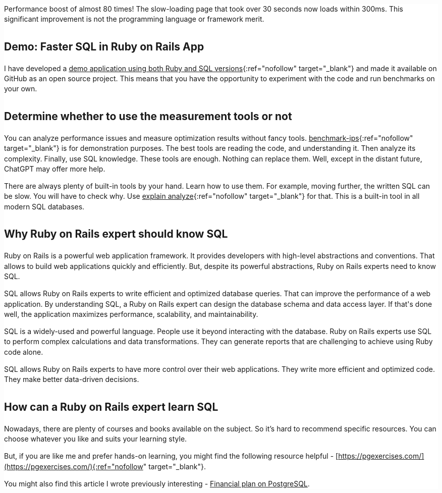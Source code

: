 Performance boost of almost 80 times! The slow-loading page that took over 30 seconds now loads within 300ms. This significant improvement is not the programming language or framework merit.

## Demo: Faster SQL in Ruby on Rails App

I have developed a [demo application using both Ruby and SQL versions](https://github.com/widefix/demo-fast-sql){:ref="nofollow" target="_blank"} and made it available on GitHub as an open source project. This means that you have the opportunity to experiment with the code and run benchmarks on your own.

## Determine whether to use the measurement tools or not

You can analyze performance issues and measure optimization results without fancy tools. [benchmark-ips](https://github.com/evanphx/benchmark-ips){:ref="nofollow" target="_blank"} is for demonstration purposes. The best tools are reading the code, and understanding it. Then analyze its complexity. Finally, use SQL knowledge. These tools are enough. Nothing can replace them. Well, except in the distant future, ChatGPT may offer more help.

There are always plenty of built-in tools by your hand. Learn how to use them. For example, moving further, the written SQL can be slow. You will have to check why. Use [explain analyze](https://www.postgresql.org/docs/current/sql-explain.html){:ref="nofollow" target="_blank"} for that. This is a built-in tool in all modern SQL databases.

## Why Ruby on Rails expert should know SQL

Ruby on Rails is a powerful web application framework. It provides developers with high-level abstractions and conventions. That allows to build web applications quickly and efficiently. But, despite its powerful abstractions, Ruby on Rails experts need to know SQL.

SQL allows Ruby on Rails experts to write efficient and optimized database queries. That can improve the performance of a web application. By understanding SQL, a Ruby on Rails expert can design the database schema and data access layer.  If that's done well, the application maximizes performance, scalability, and maintainability.

SQL is a widely-used and powerful language. People use it beyond interacting with the database. Ruby on Rails experts use SQL to perform complex calculations and data transformations. They can generate reports that are challenging to achieve using Ruby code alone.

SQL allows Ruby on Rails experts to have more control over their web applications. They write more efficient and optimized code. They make better data-driven decisions.

## How can a Ruby on Rails expert learn SQL

Nowadays, there are plenty of courses and books available on the subject. So it’s hard to recommend specific resources. You can choose whatever you like and suits your learning style.

But, if you are like me and prefer hands-on learning, you might find the following resource helpful -  [https://pgexercises.com/](https://pgexercises.com/){:ref="nofollow" target="_blank"}.

You might also find this article I wrote previously interesting - [Financial plan on PostgreSQL](https://widefix.com/blog/financial-plan-on-postgresql/).
